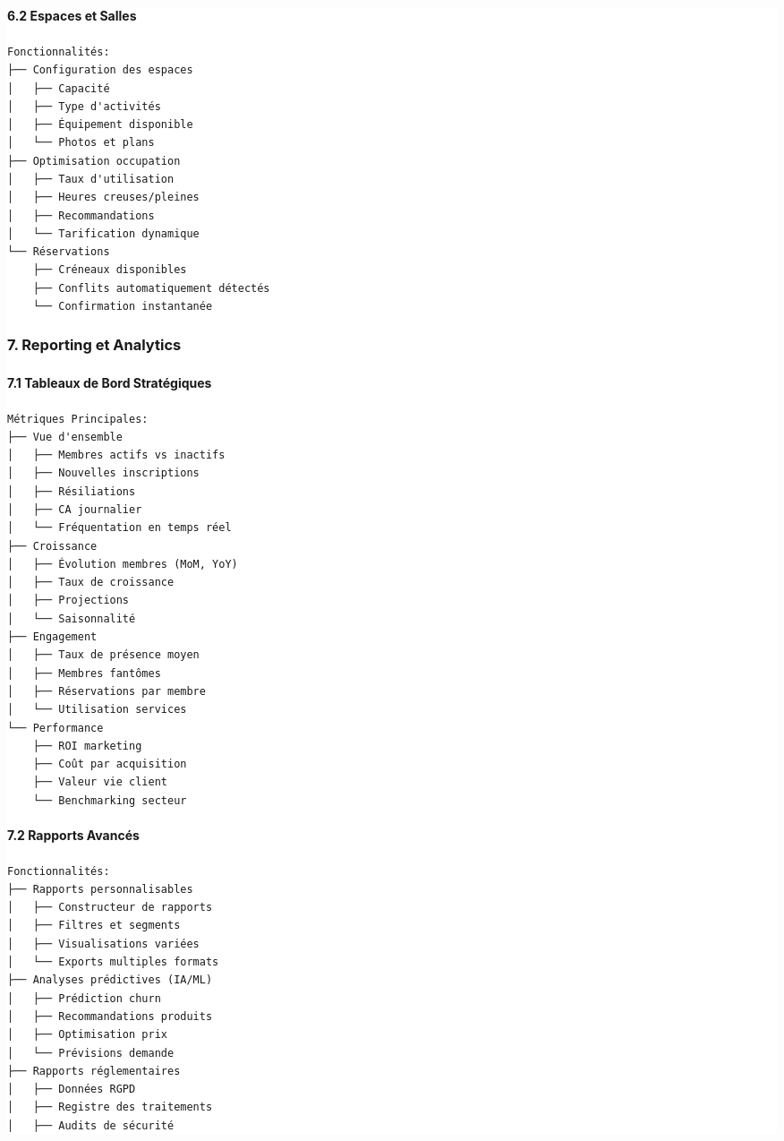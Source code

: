 #### 6.2 Espaces et Salles
```
Fonctionnalités:
├── Configuration des espaces
│   ├── Capacité
│   ├── Type d'activités
│   ├── Équipement disponible
│   └── Photos et plans
├── Optimisation occupation
│   ├── Taux d'utilisation
│   ├── Heures creuses/pleines
│   ├── Recommandations
│   └── Tarification dynamique
└── Réservations
    ├── Créneaux disponibles
    ├── Conflits automatiquement détectés
    └── Confirmation instantanée
```

### 7. Reporting et Analytics

#### 7.1 Tableaux de Bord Stratégiques
```
Métriques Principales:
├── Vue d'ensemble
│   ├── Membres actifs vs inactifs
│   ├── Nouvelles inscriptions
│   ├── Résiliations
│   ├── CA journalier
│   └── Fréquentation en temps réel
├── Croissance
│   ├── Évolution membres (MoM, YoY)
│   ├── Taux de croissance
│   ├── Projections
│   └── Saisonnalité
├── Engagement
│   ├── Taux de présence moyen
│   ├── Membres fantômes
│   ├── Réservations par membre
│   └── Utilisation services
└── Performance
    ├── ROI marketing
    ├── Coût par acquisition
    ├── Valeur vie client
    └── Benchmarking secteur
```

#### 7.2 Rapports Avancés
```
Fonctionnalités:
├── Rapports personnalisables
│   ├── Constructeur de rapports
│   ├── Filtres et segments
│   ├── Visualisations variées
│   └── Exports multiples formats
├── Analyses prédictives (IA/ML)
│   ├── Prédiction churn
│   ├── Recommandations produits
│   ├── Optimisation prix
│   └── Prévisions demande
├── Rapports réglementaires
│   ├── Données RGPD
│   ├── Registre des traitements
│   ├── Audits de sécurité
```